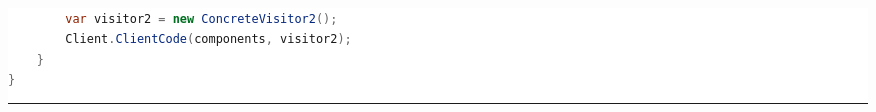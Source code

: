 ```cs
        var visitor2 = new ConcreteVisitor2();
        Client.ClientCode(components, visitor2);
    }
}
```
---